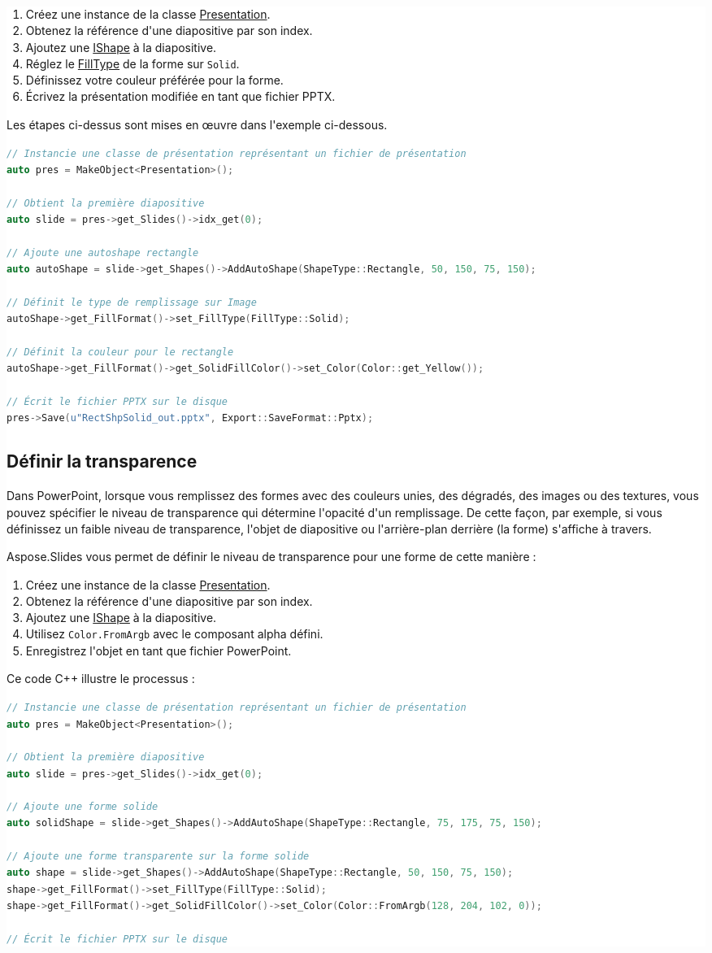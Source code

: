 1. Créez une instance de la classe [Presentation](https://reference.aspose.com/slides/cpp/class/aspose.slides.presentation).
2. Obtenez la référence d'une diapositive par son index.
3. Ajoutez une [IShape](https://reference.aspose.com/slides/cpp/class/aspose.slides.i_shape) à la diapositive.
4. Réglez le [FillType](https://reference.aspose.com/slides/cpp/namespace/aspose.slides#a73f3a585b379b3df191d07931378e40a) de la forme sur `Solid`.
5. Définissez votre couleur préférée pour la forme.
6. Écrivez la présentation modifiée en tant que fichier PPTX.

Les étapes ci-dessus sont mises en œuvre dans l'exemple ci-dessous.

```cpp
// Instancie une classe de présentation représentant un fichier de présentation
auto pres = MakeObject<Presentation>();

// Obtient la première diapositive
auto slide = pres->get_Slides()->idx_get(0);

// Ajoute une autoshape rectangle
auto autoShape = slide->get_Shapes()->AddAutoShape(ShapeType::Rectangle, 50, 150, 75, 150);

// Définit le type de remplissage sur Image
autoShape->get_FillFormat()->set_FillType(FillType::Solid);

// Définit la couleur pour le rectangle
autoShape->get_FillFormat()->get_SolidFillColor()->set_Color(Color::get_Yellow());

// Écrit le fichier PPTX sur le disque
pres->Save(u"RectShpSolid_out.pptx", Export::SaveFormat::Pptx);
```

## **Définir la transparence**

Dans PowerPoint, lorsque vous remplissez des formes avec des couleurs unies, des dégradés, des images ou des textures, vous pouvez spécifier le niveau de transparence qui détermine l'opacité d'un remplissage. De cette façon, par exemple, si vous définissez un faible niveau de transparence, l'objet de diapositive ou l'arrière-plan derrière (la forme) s'affiche à travers.

Aspose.Slides vous permet de définir le niveau de transparence pour une forme de cette manière :

1. Créez une instance de la classe [Presentation](https://reference.aspose.com/slides/cpp/class/aspose.slides.presentation).
2. Obtenez la référence d'une diapositive par son index.
3. Ajoutez une [IShape](https://reference.aspose.com/slides/cpp/class/aspose.slides.i_shape) à la diapositive.
4. Utilisez `Color.FromArgb` avec le composant alpha défini.
5. Enregistrez l'objet en tant que fichier PowerPoint.

Ce code C++ illustre le processus :

```cpp
// Instancie une classe de présentation représentant un fichier de présentation
auto pres = MakeObject<Presentation>();

// Obtient la première diapositive
auto slide = pres->get_Slides()->idx_get(0);

// Ajoute une forme solide
auto solidShape = slide->get_Shapes()->AddAutoShape(ShapeType::Rectangle, 75, 175, 75, 150);

// Ajoute une forme transparente sur la forme solide
auto shape = slide->get_Shapes()->AddAutoShape(ShapeType::Rectangle, 50, 150, 75, 150);
shape->get_FillFormat()->set_FillType(FillType::Solid);
shape->get_FillFormat()->get_SolidFillColor()->set_Color(Color::FromArgb(128, 204, 102, 0));
   
// Écrit le fichier PPTX sur le disque
```